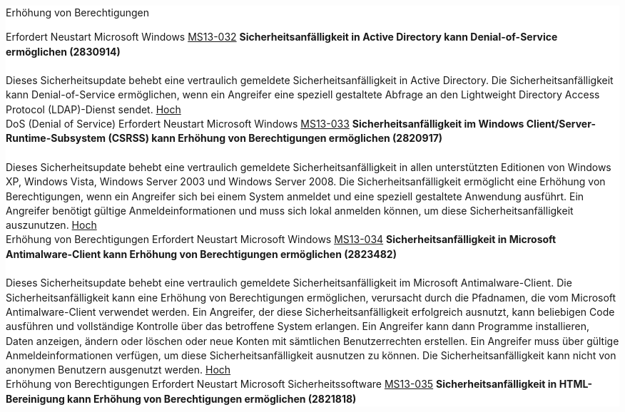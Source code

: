 Erhöhung von Berechtigungen</td>
<td style="border:1px solid black;">Erfordert Neustart</td>
<td style="border:1px solid black;">Microsoft Windows</td>
</tr>
<tr class="odd">
<td style="border:1px solid black;"><a href="http://go.microsoft.com/fwlink/?linkid=280660">MS13-032</a></td>
<td style="border:1px solid black;"><strong>Sicherheitsanfälligkeit in Active Directory kann Denial-of-Service ermöglichen (2830914)<br />
<br />
</strong>Dieses Sicherheitsupdate behebt eine vertraulich gemeldete Sicherheitsanfälligkeit in Active Directory. Die Sicherheitsanfälligkeit kann Denial-of-Service ermöglichen, wenn ein Angreifer eine speziell gestaltete Abfrage an den Lightweight Directory Access Protocol (LDAP)-Dienst sendet.</td>
<td style="border:1px solid black;"><a href="http://technet.microsoft.com/de-de/security/gg309177.aspx">Hoch</a><br />
DoS (Denial of Service)</td>
<td style="border:1px solid black;">Erfordert Neustart</td>
<td style="border:1px solid black;">Microsoft Windows</td>
</tr>
<tr class="even">
<td style="border:1px solid black;"><a href="http://go.microsoft.com/fwlink/?linkid=286700">MS13-033</a></td>
<td style="border:1px solid black;"><strong>Sicherheitsanfälligkeit im Windows Client/Server-Runtime-Subsystem (CSRSS) kann Erhöhung von Berechtigungen ermöglichen (2820917)<br />
<br />
</strong>Dieses Sicherheitsupdate behebt eine vertraulich gemeldete Sicherheitsanfälligkeit in allen unterstützten Editionen von Windows XP, Windows Vista, Windows Server 2003 und Windows Server 2008. Die Sicherheitsanfälligkeit ermöglicht eine Erhöhung von Berechtigungen, wenn ein Angreifer sich bei einem System anmeldet und eine speziell gestaltete Anwendung ausführt. Ein Angreifer benötigt gültige Anmeldeinformationen und muss sich lokal anmelden können, um diese Sicherheitsanfälligkeit auszunutzen.</td>
<td style="border:1px solid black;"><a href="http://technet.microsoft.com/de-de/security/gg309177.aspx">Hoch</a><br />
Erhöhung von Berechtigungen</td>
<td style="border:1px solid black;">Erfordert Neustart</td>
<td style="border:1px solid black;">Microsoft Windows</td>
</tr>
<tr class="odd">
<td style="border:1px solid black;"><a href="http://go.microsoft.com/fwlink/?linkid=276805">MS13-034</a></td>
<td style="border:1px solid black;"><strong>Sicherheitsanfälligkeit in Microsoft Antimalware-Client kann Erhöhung von Berechtigungen ermöglichen (2823482)</strong> <strong><br />
<br />
</strong>Dieses Sicherheitsupdate behebt eine vertraulich gemeldete Sicherheitsanfälligkeit im Microsoft Antimalware-Client. Die Sicherheitsanfälligkeit kann eine Erhöhung von Berechtigungen ermöglichen, verursacht durch die Pfadnamen, die vom Microsoft Antimalware-Client verwendet werden. Ein Angreifer, der diese Sicherheitsanfälligkeit erfolgreich ausnutzt, kann beliebigen Code ausführen und vollständige Kontrolle über das betroffene System erlangen. Ein Angreifer kann dann Programme installieren, Daten anzeigen, ändern oder löschen oder neue Konten mit sämtlichen Benutzerrechten erstellen. Ein Angreifer muss über gültige Anmeldeinformationen verfügen, um diese Sicherheitsanfälligkeit ausnutzen zu können. Die Sicherheitsanfälligkeit kann nicht von anonymen Benutzern ausgenutzt werden.</td>
<td style="border:1px solid black;"><a href="http://technet.microsoft.com/de-de/security/gg309177.aspx">Hoch</a><br />
Erhöhung von Berechtigungen</td>
<td style="border:1px solid black;">Erfordert Neustart</td>
<td style="border:1px solid black;">Microsoft Sicherheitssoftware</td>
</tr>
<tr class="even">
<td style="border:1px solid black;"><a href="http://go.microsoft.com/fwlink/?linkid=285672">MS13-035</a></td>
<td style="border:1px solid black;"><strong>Sicherheitsanfälligkeit in HTML-Bereinigung kann Erhöhung von Berechtigungen ermöglichen (2821818)</strong> <strong><br />